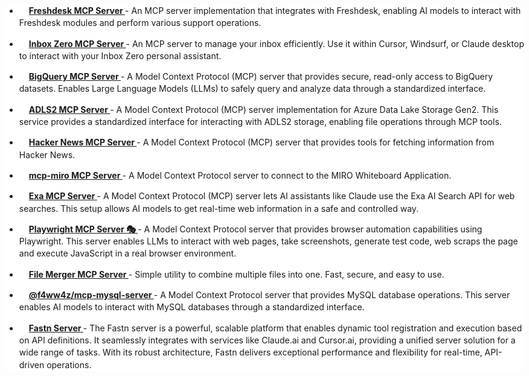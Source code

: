 - <img src="https://github.com/effytech.png?size=120" width="12px" height="12px" /> **[Freshdesk MCP Server
](catalog/effytech/freshdesk_mcp/freshdesk-mcp/README.md)** - An MCP server implementation that integrates with Freshdesk, enabling AI models to interact with Freshdesk modules and perform various support operations.

- <img src="https://github.com/elie222.png?size=120" width="12px" height="12px" /> **[Inbox Zero MCP Server
](catalog/elie222/inbox-zero/mcp-server/README.md)** - An MCP server to manage your inbox efficiently. Use it within Cursor, Windsurf, or Claude desktop to interact with your Inbox Zero personal assistant.

- <img src="https://github.com/ergut.png?size=120" width="12px" height="12px" /> **[BigQuery MCP Server
](catalog/ergut/mcp-bigquery-server/mcp-bigquery-server/README.md)** - A Model Context Protocol (MCP) server that provides secure, read-only access to BigQuery datasets. Enables Large Language Models (LLMs) to safely query and analyze data through a standardized interface.

- <img src="https://github.com/erikhoward.png?size=120" width="12px" height="12px" /> **[ADLS2 MCP Server
](catalog/erikhoward/adls-mcp-server/adls-mcp-server/README.md)** - A Model Context Protocol (MCP) server implementation for Azure Data Lake Storage Gen2. This service provides a standardized interface for interacting with ADLS2 storage, enabling file operations through MCP tools.

- <img src="https://github.com/erithwik.png?size=120" width="12px" height="12px" /> **[Hacker News MCP Server
](catalog/erithwik/mcp-hn/mcp-hn/README.md)** - A Model Context Protocol (MCP) server that provides tools for fetching information from Hacker News.

- <img src="https://github.com/evalstate.png?size=120" width="12px" height="12px" /> **[mcp-miro MCP Server
](catalog/evalstate/mcp-miro/mcp-miro/README.md)** - A Model Context Protocol server to connect to the MIRO Whiteboard Application.

- <img src="https://github.com/exa-labs.png?size=120" width="12px" height="12px" /> **[Exa MCP Server
](catalog/exa-labs/exa-mcp-server/exa-mcp-server/README.md)** - A Model Context Protocol (MCP) server lets AI assistants like Claude use the Exa AI Search API for web searches. This setup allows AI models to get real-time web information in a safe and controlled way.

- <img src="https://github.com/executeautomation.png?size=120" width="12px" height="12px" /> **[Playwright MCP Server 🎭
](catalog/executeautomation/mcp-playwright/mcp-playwright/README.md)** - A Model Context Protocol server that provides browser automation capabilities using Playwright. This server enables LLMs to interact with web pages, take screenshots, generate test code, web scraps the page and execute JavaScript in a real browser environment.

- <img src="https://github.com/exoticknight.png?size=120" width="12px" height="12px" /> **[File Merger MCP Server
](catalog/exoticknight/mcp-file-merger/mcp-file-merger/README.md)** - Simple utility to combine multiple files into one. Fast, secure, and easy to use.

- <img src="https://github.com/f4ww4z.png?size=120" width="12px" height="12px" /> **[@f4ww4z/mcp-mysql-server
](catalog/f4ww4z/mcp-mysql-server/mcp-mysql-server/README.md)** - A Model Context Protocol server that provides MySQL database operations. This server enables AI models to interact with MySQL databases through a standardized interface.

- <img src="https://github.com/fastnai.png?size=120" width="12px" height="12px" /> **[Fastn Server
](catalog/fastnai/mcp-fastn/mcp-fastn/README.md)** - The Fastn server is a powerful, scalable platform that enables dynamic tool registration and execution based on API definitions. It seamlessly integrates with services like Claude.ai and Cursor.ai, providing a unified server solution for a wide range of tasks. With its robust architecture, Fastn delivers exceptional performance and flexibility for real-time, API-driven operations.
